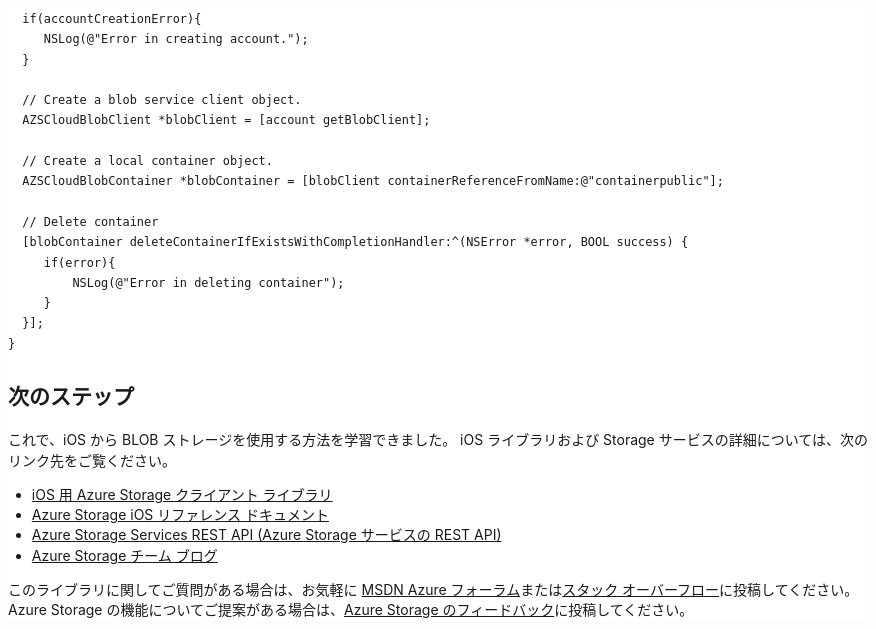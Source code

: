       if(accountCreationError){
         NSLog(@"Error in creating account.");
      }

      // Create a blob service client object.
      AZSCloudBlobClient *blobClient = [account getBlobClient];

      // Create a local container object.
      AZSCloudBlobContainer *blobContainer = [blobClient containerReferenceFromName:@"containerpublic"];

      // Delete container
      [blobContainer deleteContainerIfExistsWithCompletionHandler:^(NSError *error, BOOL success) {
         if(error){
             NSLog(@"Error in deleting container");
         }
      }];
    }

## 次のステップ

これで、iOS から BLOB ストレージを使用する方法を学習できました。 iOS ライブラリおよび Storage サービスの詳細については、次のリンク先をご覧ください。

- [iOS 用 Azure Storage クライアント ライブラリ](https://github.com/azure/azure-storage-ios)
- [Azure Storage iOS リファレンス ドキュメント](http://azure.github.io/azure-storage-ios/)
- [Azure Storage Services REST API (Azure Storage サービスの REST API)](https://msdn.microsoft.com/library/azure/dd179355.aspx)
- [Azure Storage チーム ブログ](http://blogs.msdn.com/b/windowsazurestorage)

このライブラリに関してご質問がある場合は、お気軽に [MSDN Azure フォーラム](http://social.msdn.microsoft.com/Forums/windowsazure/home?forum=windowsazuredata)または[スタック オーバーフロー](http://stackoverflow.com/questions/tagged/windows-azure-storage+or+windows-azure-storage+or+azure-storage-blobs+or+azure-storage-tables+or+azure-table-storage+or+windows-azure-queues+or+azure-storage-queues+or+azure-storage-emulator+or+azure-storage-files)に投稿してください。Azure Storage の機能についてご提案がある場合は、[Azure Storage のフィードバック](https://feedback.azure.com/forums/217298-storage/)に投稿してください。

